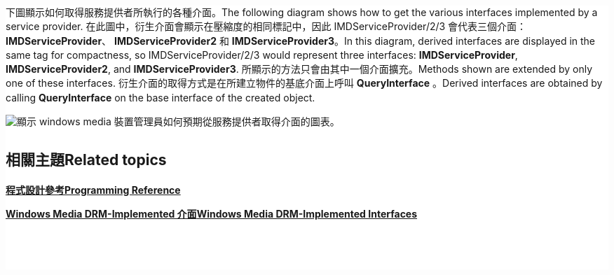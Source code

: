 <span data-ttu-id="210e9-162">下圖顯示如何取得服務提供者所執行的各種介面。</span><span class="sxs-lookup"><span data-stu-id="210e9-162">The following diagram shows how to get the various interfaces implemented by a service provider.</span></span> <span data-ttu-id="210e9-163">在此圖中，衍生介面會顯示在壓縮度的相同標記中，因此 IMDServiceProvider/2/3 會代表三個介面： **IMDServiceProvider**、 **IMDServiceProvider2** 和 **IMDServiceProvider3**。</span><span class="sxs-lookup"><span data-stu-id="210e9-163">In this diagram, derived interfaces are displayed in the same tag for compactness, so IMDServiceProvider/2/3 would represent three interfaces: **IMDServiceProvider**, **IMDServiceProvider2**, and **IMDServiceProvider3**.</span></span> <span data-ttu-id="210e9-164">所顯示的方法只會由其中一個介面擴充。</span><span class="sxs-lookup"><span data-stu-id="210e9-164">Methods shown are extended by only one of these interfaces.</span></span> <span data-ttu-id="210e9-165">衍生介面的取得方式是在所建立物件的基底介面上呼叫 **QueryInterface** 。</span><span class="sxs-lookup"><span data-stu-id="210e9-165">Derived interfaces are obtained by calling **QueryInterface** on the base interface of the created object.</span></span>

![顯示 windows media 裝置管理員如何預期從服務提供者取得介面的圖表。](images/wmdm-sp-interfaces.gif)

## <a name="related-topics"></a><span data-ttu-id="210e9-167">相關主題</span><span class="sxs-lookup"><span data-stu-id="210e9-167">Related topics</span></span>

<dl> <dt>

[<span data-ttu-id="210e9-168">**程式設計參考**</span><span class="sxs-lookup"><span data-stu-id="210e9-168">**Programming Reference**</span></span>](programming-reference.md)
</dt> <dt>

[<span data-ttu-id="210e9-169">**Windows Media DRM-Implemented 介面**</span><span class="sxs-lookup"><span data-stu-id="210e9-169">**Windows Media DRM-Implemented Interfaces**</span></span>](windows-media-drm-implemented-interfaces.md)
</dt> </dl>

 

 




